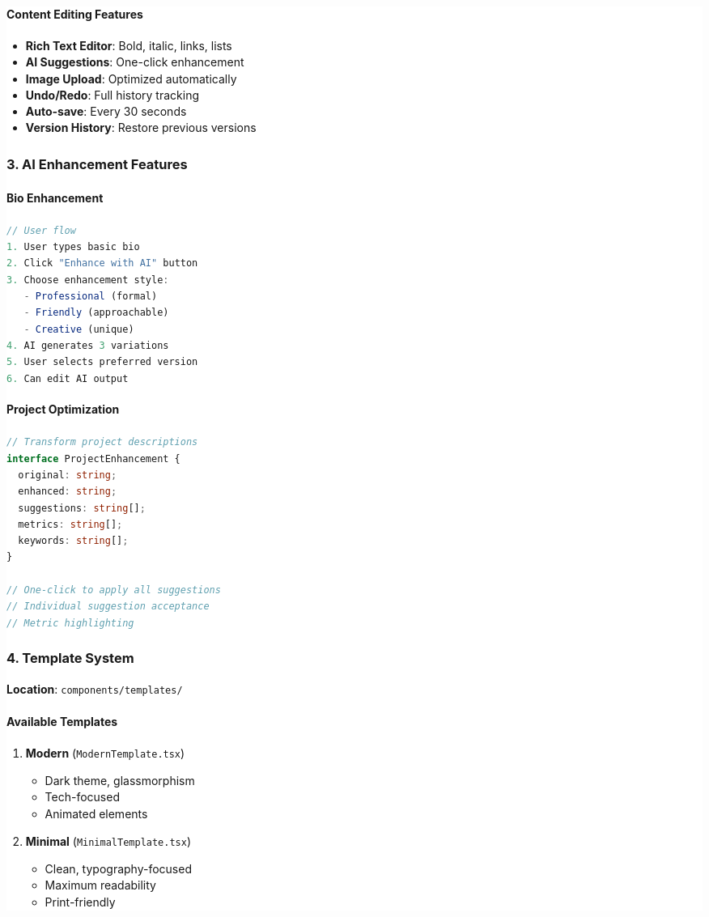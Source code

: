 #### Content Editing Features
- **Rich Text Editor**: Bold, italic, links, lists
- **AI Suggestions**: One-click enhancement
- **Image Upload**: Optimized automatically
- **Undo/Redo**: Full history tracking
- **Auto-save**: Every 30 seconds
- **Version History**: Restore previous versions

### 3. AI Enhancement Features

#### Bio Enhancement
```typescript
// User flow
1. User types basic bio
2. Click "Enhance with AI" button
3. Choose enhancement style:
   - Professional (formal)
   - Friendly (approachable)
   - Creative (unique)
4. AI generates 3 variations
5. User selects preferred version
6. Can edit AI output
```

#### Project Optimization
```typescript
// Transform project descriptions
interface ProjectEnhancement {
  original: string;
  enhanced: string;
  suggestions: string[];
  metrics: string[];
  keywords: string[];
}

// One-click to apply all suggestions
// Individual suggestion acceptance
// Metric highlighting
```

### 4. Template System

**Location**: `components/templates/`

#### Available Templates

1. **Modern** (`ModernTemplate.tsx`)
   - Dark theme, glassmorphism
   - Tech-focused
   - Animated elements

2. **Minimal** (`MinimalTemplate.tsx`)
   - Clean, typography-focused
   - Maximum readability
   - Print-friendly
